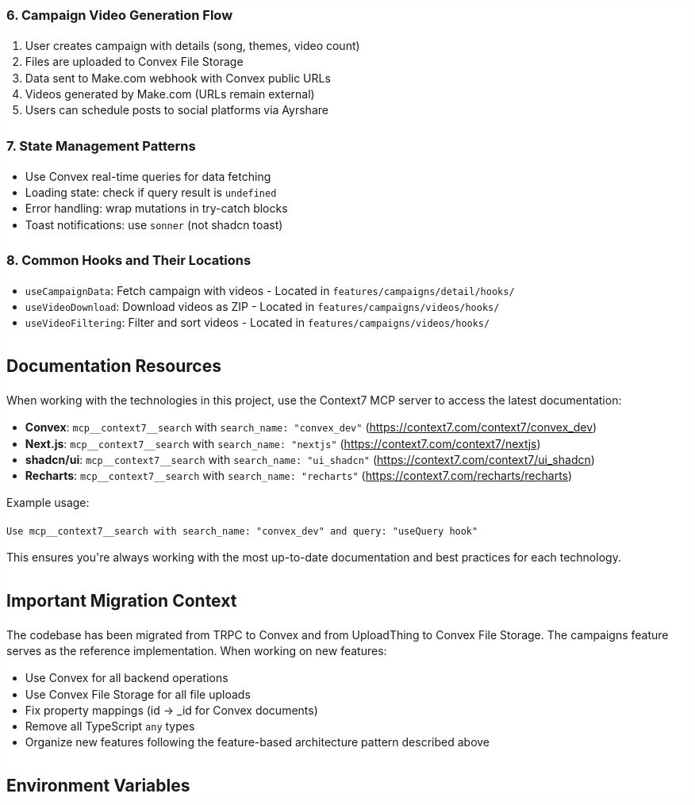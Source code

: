 ### 6. Campaign Video Generation Flow
1. User creates campaign with details (song, themes, video count)
2. Files are uploaded to Convex File Storage
3. Data sent to Make.com webhook with Convex public URLs
4. Videos generated by Make.com (URLs remain external)
5. Users can schedule posts to social platforms via Ayrshare

### 7. State Management Patterns
- Use Convex real-time queries for data fetching
- Loading state: check if query result is `undefined`
- Error handling: wrap mutations in try-catch blocks
- Toast notifications: use `sonner` (not shadcn toast)

### 8. Common Hooks and Their Locations
- `useCampaignData`: Fetch campaign with videos - Located in `features/campaigns/detail/hooks/`
- `useVideoDownload`: Download videos as ZIP - Located in `features/campaigns/videos/hooks/`
- `useVideoFiltering`: Filter and sort videos - Located in `features/campaigns/videos/hooks/`

## Documentation Resources

When working with the technologies in this project, use the Context7 MCP server to access the latest documentation:

- **Convex**: `mcp__context7__search` with `search_name: "convex_dev"` (https://context7.com/context7/convex_dev)
- **Next.js**: `mcp__context7__search` with `search_name: "nextjs"` (https://context7.com/context7/nextjs)
- **shadcn/ui**: `mcp__context7__search` with `search_name: "ui_shadcn"` (https://context7.com/context7/ui_shadcn)
- **Recharts**: `mcp__context7__search` with `search_name: "recharts"` (https://context7.com/recharts/recharts)

Example usage:
```
Use mcp__context7__search with search_name: "convex_dev" and query: "useQuery hook"
```

This ensures you're always working with the most up-to-date documentation and best practices for each technology.

## Important Migration Context

The codebase has been migrated from TRPC to Convex and from UploadThing to Convex File Storage. The campaigns feature serves as the reference implementation. When working on new features:
- Use Convex for all backend operations
- Use Convex File Storage for all file uploads
- Fix property mappings (id → _id for Convex documents)
- Remove all TypeScript `any` types
- Organize new features following the feature-based architecture pattern described above

## Environment Variables
